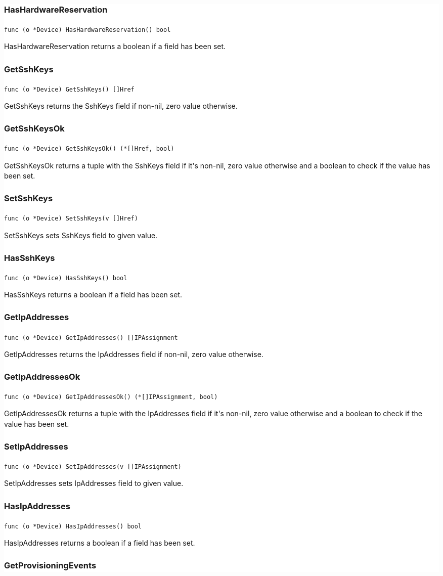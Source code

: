 ### HasHardwareReservation

`func (o *Device) HasHardwareReservation() bool`

HasHardwareReservation returns a boolean if a field has been set.

### GetSshKeys

`func (o *Device) GetSshKeys() []Href`

GetSshKeys returns the SshKeys field if non-nil, zero value otherwise.

### GetSshKeysOk

`func (o *Device) GetSshKeysOk() (*[]Href, bool)`

GetSshKeysOk returns a tuple with the SshKeys field if it's non-nil, zero value otherwise
and a boolean to check if the value has been set.

### SetSshKeys

`func (o *Device) SetSshKeys(v []Href)`

SetSshKeys sets SshKeys field to given value.

### HasSshKeys

`func (o *Device) HasSshKeys() bool`

HasSshKeys returns a boolean if a field has been set.

### GetIpAddresses

`func (o *Device) GetIpAddresses() []IPAssignment`

GetIpAddresses returns the IpAddresses field if non-nil, zero value otherwise.

### GetIpAddressesOk

`func (o *Device) GetIpAddressesOk() (*[]IPAssignment, bool)`

GetIpAddressesOk returns a tuple with the IpAddresses field if it's non-nil, zero value otherwise
and a boolean to check if the value has been set.

### SetIpAddresses

`func (o *Device) SetIpAddresses(v []IPAssignment)`

SetIpAddresses sets IpAddresses field to given value.

### HasIpAddresses

`func (o *Device) HasIpAddresses() bool`

HasIpAddresses returns a boolean if a field has been set.

### GetProvisioningEvents
